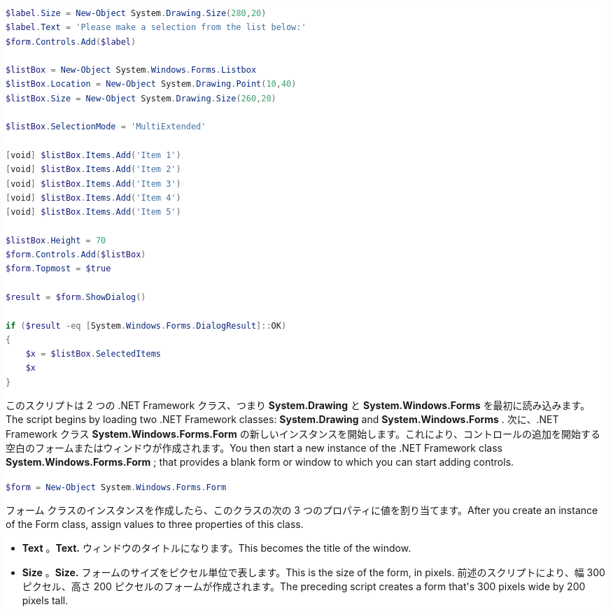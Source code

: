 ```powershell
$label.Size = New-Object System.Drawing.Size(280,20)
$label.Text = 'Please make a selection from the list below:'
$form.Controls.Add($label)

$listBox = New-Object System.Windows.Forms.Listbox
$listBox.Location = New-Object System.Drawing.Point(10,40)
$listBox.Size = New-Object System.Drawing.Size(260,20)

$listBox.SelectionMode = 'MultiExtended'

[void] $listBox.Items.Add('Item 1')
[void] $listBox.Items.Add('Item 2')
[void] $listBox.Items.Add('Item 3')
[void] $listBox.Items.Add('Item 4')
[void] $listBox.Items.Add('Item 5')

$listBox.Height = 70
$form.Controls.Add($listBox)
$form.Topmost = $true

$result = $form.ShowDialog()

if ($result -eq [System.Windows.Forms.DialogResult]::OK)
{
    $x = $listBox.SelectedItems
    $x
}
```

<span data-ttu-id="cb9c3-108">このスクリプトは 2 つの .NET Framework クラス、つまり **System.Drawing** と **System.Windows.Forms** を最初に読み込みます。</span><span class="sxs-lookup"><span data-stu-id="cb9c3-108">The script begins by loading two .NET Framework classes: **System.Drawing** and **System.Windows.Forms** .</span></span> <span data-ttu-id="cb9c3-109">次に、.NET Framework クラス **System.Windows.Forms.Form** の新しいインスタンスを開始します。これにより、コントロールの追加を開始する空白のフォームまたはウィンドウが作成されます。</span><span class="sxs-lookup"><span data-stu-id="cb9c3-109">You then start a new instance of the .NET Framework class **System.Windows.Forms.Form** ; that provides a blank form or window to which you can start adding controls.</span></span>

```powershell
$form = New-Object System.Windows.Forms.Form
```

<span data-ttu-id="cb9c3-110">フォーム クラスのインスタンスを作成したら、このクラスの次の 3 つのプロパティに値を割り当てます。</span><span class="sxs-lookup"><span data-stu-id="cb9c3-110">After you create an instance of the Form class, assign values to three properties of this class.</span></span>

- <span data-ttu-id="cb9c3-111">**Text** 。</span><span class="sxs-lookup"><span data-stu-id="cb9c3-111">**Text.**</span></span> <span data-ttu-id="cb9c3-112">ウィンドウのタイトルになります。</span><span class="sxs-lookup"><span data-stu-id="cb9c3-112">This becomes the title of the window.</span></span>

- <span data-ttu-id="cb9c3-113">**Size** 。</span><span class="sxs-lookup"><span data-stu-id="cb9c3-113">**Size.**</span></span> <span data-ttu-id="cb9c3-114">フォームのサイズをピクセル単位で表します。</span><span class="sxs-lookup"><span data-stu-id="cb9c3-114">This is the size of the form, in pixels.</span></span> <span data-ttu-id="cb9c3-115">前述のスクリプトにより、幅 300 ピクセル、高さ 200 ピクセルのフォームが作成されます。</span><span class="sxs-lookup"><span data-stu-id="cb9c3-115">The preceding script creates a form that's 300 pixels wide by 200 pixels tall.</span></span>
